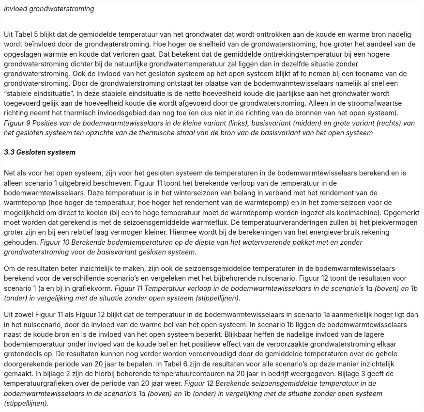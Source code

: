 ###### Invloed grondwaterstroming 

Uit Tabel 5 blijkt dat de gemiddelde temperatuur van het grondwater dat wordt onttrokken aan de koude en warme bron nadelig wordt beïnvloed door de grondwaterstroming. Hoe hoger de snelheid van de grondwaterstroming, hoe groter het aandeel van de opgeslagen warmte en koude dat verloren gaat. Dat betekent dat de gemiddelde onttrekkingstemperatuur bij een hogere grondwaterstroming dichter bij de natuurlijke grondwatertemperatuur zal liggen dan in dezelfde situatie zonder grondwaterstroming. Ook de invloed van het gesloten systeem op het open systeem blijkt af te nemen bij een toename van de grondwaterstroming. Door de grondwaterstroming ontstaat ter plaatse van de bodemwarmtewisselaars namelijk al snel een “stabiele eindsituatie”. In deze stabiele eindsituatie is de netto hoeveelheid koude die jaarlijkse aan het grondwater wordt toegevoerd gelijk aan de hoeveelheid koude die wordt afgevoerd door de grondwaterstroming. Alleen in de stroomafwaartse richting neemt het thermisch invloedsgebied dan nog toe (en dus niet in de richting van de bronnen van het open systeem). _Figuur 9 Posities van de bodemwarmtewisselaars in de kleine variant (links), basisvariant (midden) en grote variant (rechts) van het gesloten systeem ten opzichte van de thermische straal van de bron van de basisvariant van het open systeem_ 


##### 3.3 Gesloten systeem 

Net als voor het open systeem, zijn voor het gesloten systeem de temperaturen in de bodemwarmtewisselaars berekend en is alleen scenario 1 uitgebreid beschreven. Figuur 11 toont het berekende verloop van de temperatuur in de bodemwarmtewisselaars. Deze temperatuur is in het winterseizoen van belang in verband met het rendement van de warmtepomp (hoe hoger de temperatuur, hoe hoger het rendement van de warmtepomp) en in het zomerseizoen voor de mogelijkheid om direct te koelen (bij een te hoge temperatuur moet de warmtepomp worden ingezet als koelmachine). Opgemerkt moet worden dat gerekend is met de seizoensgemiddelde warmteflux. De temperatuurveranderingen zullen bij het piekvermogen groter zijn en bij een relatief laag vermogen kleiner. Hiermee wordt bij de berekeningen van het energieverbruik rekening gehouden. _Figuur 10 Berekende bodemtemperaturen op de diepte van het watervoerende pakket met en zonder grondwaterstroming voor de basisvariant gesloten systeem._ 


Om de resultaten beter inzichtelijk te maken, zijn ook de seizoensgemiddelde temperaturen in de bodemwarmtewisselaars berekend voor de verschillende scenario’s en vergeleken met het bijbehorende nulscenario. Figuur 12 toont de resultaten voor scenario 1 (a en b) in grafiekvorm. _Figuur 11 Temperatuur verloop in de bodemwarmtewisselaars in de scenario’s 1a (boven) en 1b (onder) in vergelijking met de situatie zonder open systeem (stippellijnen)._ 


Uit zowel Figuur 11 als Figuur 12 blijkt dat de temperatuur in de bodemwarmtewisselaars in scenario 1a aanmerkelijk hoger ligt dan in het nulscenario, door de invloed van de warme bel van het open systeem. In scenario 1b liggen de bodemwarmtewisselaars naast de koude bron en is de invloed van het open systeem beperkt. Blijkbaar heffen de nadelige invloed van de lagere bodemtemperatuur onder invloed van de koude bel en het positieve effect van de veroorzaakte grondwaterstroming elkaar grotendeels op. De resultaten kunnen nog verder worden vereenvoudigd door de gemiddelde temperaturen over de gehele doorgerekende periode van 20 jaar te bepalen. In Tabel 6 zijn de resultaten voor alle scenario’s op deze manier inzichtelijk gemaakt. In bijlage 2 zijn de hierbij behorende temperatuurcontouren na 20 jaar in bedrijf weergegeven. Bijlage 3 geeft de temperatuurgrafieken over de periode van 20 jaar weer. _Figuur 12 Berekende seizoensgemiddelde temperatuur in de bodemwarmtewisselaars in de scenario’s 1a (boven) en 1b (onder) in vergelijking met de situatie zonder open systeem (stippellijnen)._ 

